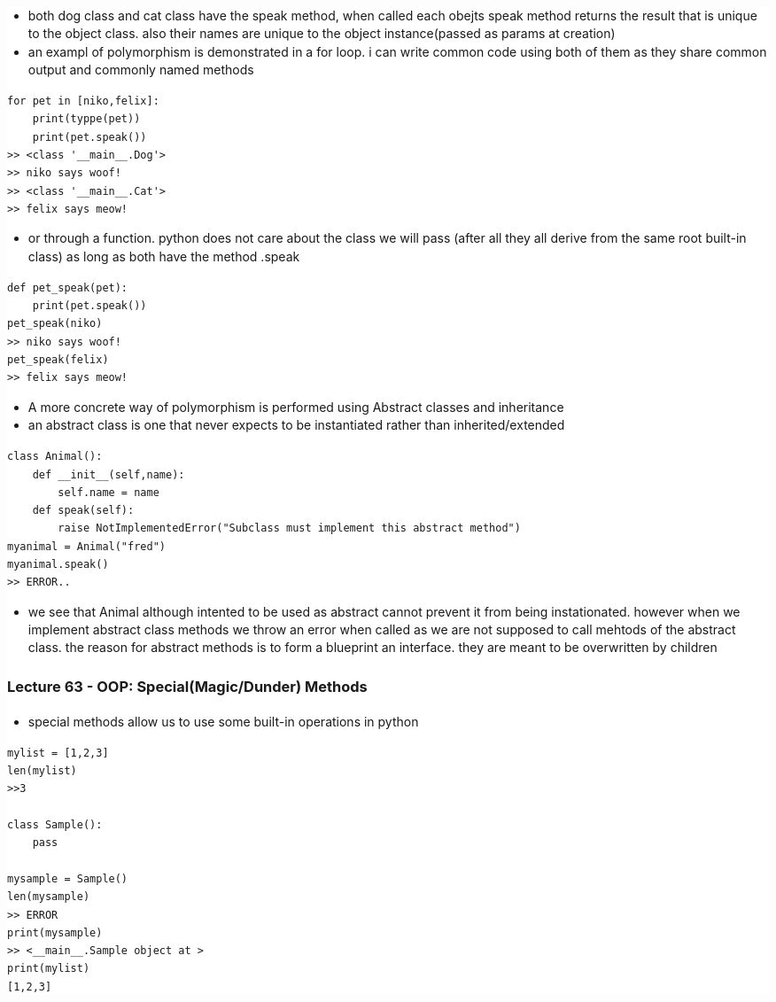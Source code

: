 * both dog class and cat class have the speak method, when called each obejts speak method returns the result that is unique to the object class. also their names are unique to the object instance(passed as params at creation)
* an exampl of polymorphism is demonstrated in a for loop. i can write common code using both of them as they share common output and commonly named methods

```
for pet in [niko,felix]:
	print(typpe(pet))
	print(pet.speak())
>> <class '__main__.Dog'>
>> niko says woof!
>> <class '__main__.Cat'>
>> felix says meow!
```

* or through a function. python does not care about the class we will pass (after all they all derive from the same root built-in class) as long as both have the method .speak

```
def pet_speak(pet):
	print(pet.speak())
pet_speak(niko)
>> niko says woof!
pet_speak(felix)
>> felix says meow!
```

* A more concrete way of polymorphism is performed using Abstract classes and inheritance
* an abstract class is one that never expects to be instantiated rather than inherited/extended

```
class Animal():
	def __init__(self,name):
		self.name = name
	def speak(self):
		raise NotImplementedError("Subclass must implement this abstract method")
myanimal = Animal("fred")
myanimal.speak()
>> ERROR..		
```

* we see that Animal although intented to be used as abstract cannot prevent it from being instationated. however when we implement abstract class methods we throw an error when called as we are not supposed to call mehtods of the abstract class. the reason for abstract methods is to form a blueprint an interface. they are meant to be overwritten by children

### Lecture 63 - OOP: Special(Magic/Dunder) Methods

* special methods allow us to use some built-in operations in python

```
mylist = [1,2,3]
len(mylist)
>>3

class Sample():
	pass

mysample = Sample()
len(mysample)
>> ERROR
print(mysample)
>> <__main__.Sample object at >
print(mylist)
[1,2,3]
```
